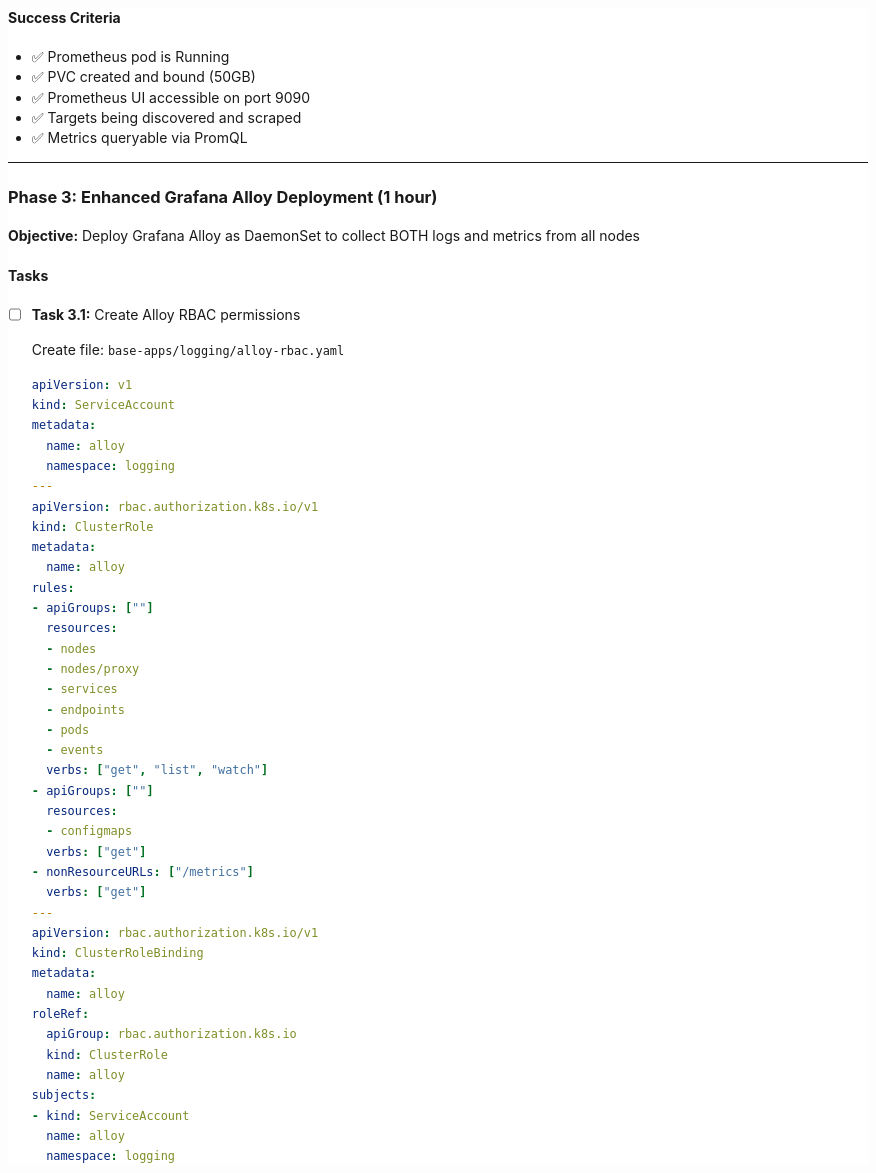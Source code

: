 #### Success Criteria
- ✅ Prometheus pod is Running
- ✅ PVC created and bound (50GB)
- ✅ Prometheus UI accessible on port 9090
- ✅ Targets being discovered and scraped
- ✅ Metrics queryable via PromQL

---

### Phase 3: Enhanced Grafana Alloy Deployment (1 hour)

**Objective:** Deploy Grafana Alloy as DaemonSet to collect BOTH logs and metrics from all nodes

#### Tasks

- [ ] **Task 3.1:** Create Alloy RBAC permissions

  Create file: `base-apps/logging/alloy-rbac.yaml`
  ```yaml
  apiVersion: v1
  kind: ServiceAccount
  metadata:
    name: alloy
    namespace: logging
  ---
  apiVersion: rbac.authorization.k8s.io/v1
  kind: ClusterRole
  metadata:
    name: alloy
  rules:
  - apiGroups: [""]
    resources:
    - nodes
    - nodes/proxy
    - services
    - endpoints
    - pods
    - events
    verbs: ["get", "list", "watch"]
  - apiGroups: [""]
    resources:
    - configmaps
    verbs: ["get"]
  - nonResourceURLs: ["/metrics"]
    verbs: ["get"]
  ---
  apiVersion: rbac.authorization.k8s.io/v1
  kind: ClusterRoleBinding
  metadata:
    name: alloy
  roleRef:
    apiGroup: rbac.authorization.k8s.io
    kind: ClusterRole
    name: alloy
  subjects:
  - kind: ServiceAccount
    name: alloy
    namespace: logging
  ```
